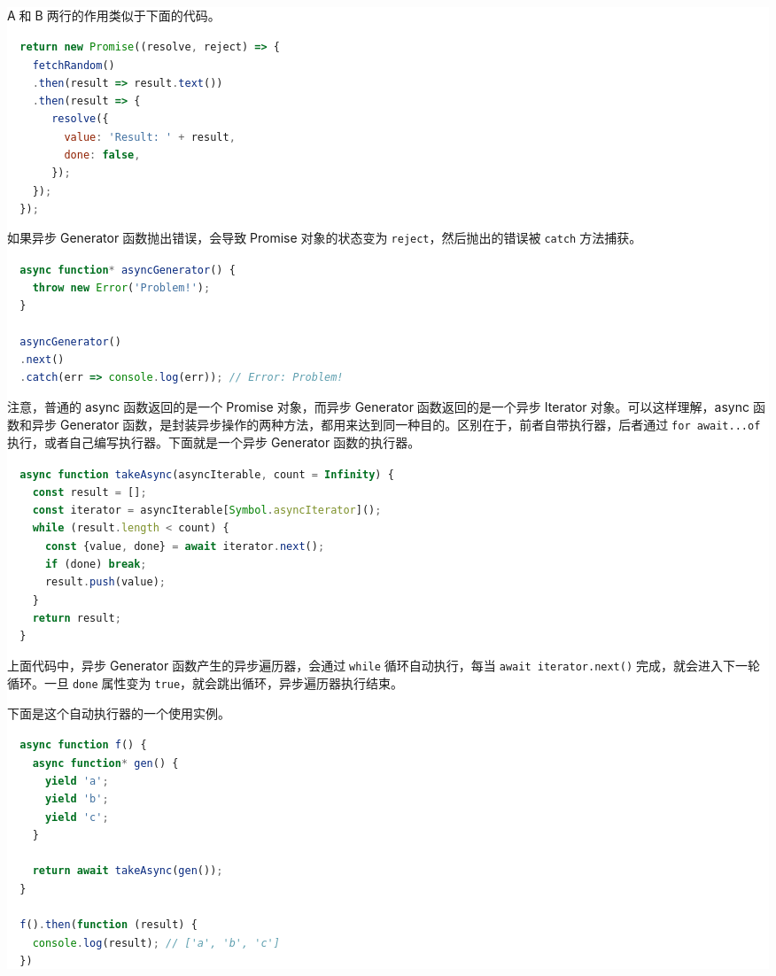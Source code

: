 A 和 B 两行的作用类似于下面的代码。

```javascript
  return new Promise((resolve, reject) => {
    fetchRandom()
    .then(result => result.text())
    .then(result => {
       resolve({
         value: 'Result: ' + result,
         done: false,
       });
    });
  });
```

如果异步 Generator 函数抛出错误，会导致 Promise 对象的状态变为 `reject`，然后抛出的错误被 `catch` 方法捕获。

```javascript
  async function* asyncGenerator() {
    throw new Error('Problem!');
  }
  
  asyncGenerator()
  .next()
  .catch(err => console.log(err)); // Error: Problem!
```

注意，普通的 async 函数返回的是一个 Promise 对象，而异步 Generator 函数返回的是一个异步 Iterator 对象。可以这样理解，async 函数和异步 Generator 函数，是封装异步操作的两种方法，都用来达到同一种目的。区别在于，前者自带执行器，后者通过 `for await...of` 执行，或者自己编写执行器。下面就是一个异步 Generator 函数的执行器。

```javascript
  async function takeAsync(asyncIterable, count = Infinity) {
    const result = [];
    const iterator = asyncIterable[Symbol.asyncIterator]();
    while (result.length < count) {
      const {value, done} = await iterator.next();
      if (done) break;
      result.push(value);
    }
    return result;
  }
```

上面代码中，异步 Generator 函数产生的异步遍历器，会通过 `while` 循环自动执行，每当 `await iterator.next()` 完成，就会进入下一轮循环。一旦 `done` 属性变为 `true`，就会跳出循环，异步遍历器执行结束。

下面是这个自动执行器的一个使用实例。

```javascript
  async function f() {
    async function* gen() {
      yield 'a';
      yield 'b';
      yield 'c';
    }
  
    return await takeAsync(gen());
  }
  
  f().then(function (result) {
    console.log(result); // ['a', 'b', 'c']
  })
```
